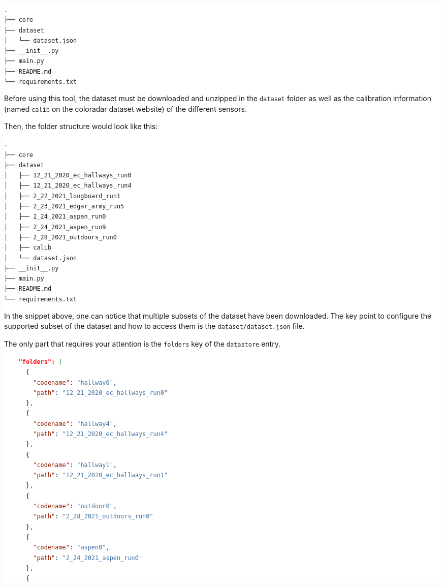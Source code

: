 ```txt
.
├── core
├── dataset
│   └── dataset.json
├── __init__.py
├── main.py
├── README.md
└── requirements.txt
```

Before using this tool, the dataset must be downloaded and unzipped in the `dataset` folder as well as
the calibration information (named `calib` on the coloradar dataset website) of the different sensors.

Then, the folder structure would look like this:

```txt
.
├── core
├── dataset
│   ├── 12_21_2020_ec_hallways_run0
│   ├── 12_21_2020_ec_hallways_run4
│   ├── 2_22_2021_longboard_run1
│   ├── 2_23_2021_edgar_army_run5
│   ├── 2_24_2021_aspen_run0
│   ├── 2_24_2021_aspen_run9
│   ├── 2_28_2021_outdoors_run0
│   ├── calib
│   └── dataset.json
├── __init__.py
├── main.py
├── README.md
└── requirements.txt
```

In the snippet above, one can notice that multiple subsets of the dataset have been downloaded. The key
point to configure the supported subset of the dataset and how to access them is the
`dataset/dataset.json` file.

The only part that requires your attention is the `folders` key of the `datastore` entry.

```json
    "folders": [
      {
        "codename": "hallway0",
        "path": "12_21_2020_ec_hallways_run0"
      },
      {
        "codename": "hallway4",
        "path": "12_21_2020_ec_hallways_run4"
      },
      {
        "codename": "hallway1",
        "path": "12_21_2020_ec_hallways_run1"
      },
      {
        "codename": "outdoor0",
        "path": "2_28_2021_outdoors_run0"
      },
      {
        "codename": "aspen0",
        "path": "2_24_2021_aspen_run0"
      },
      {
```